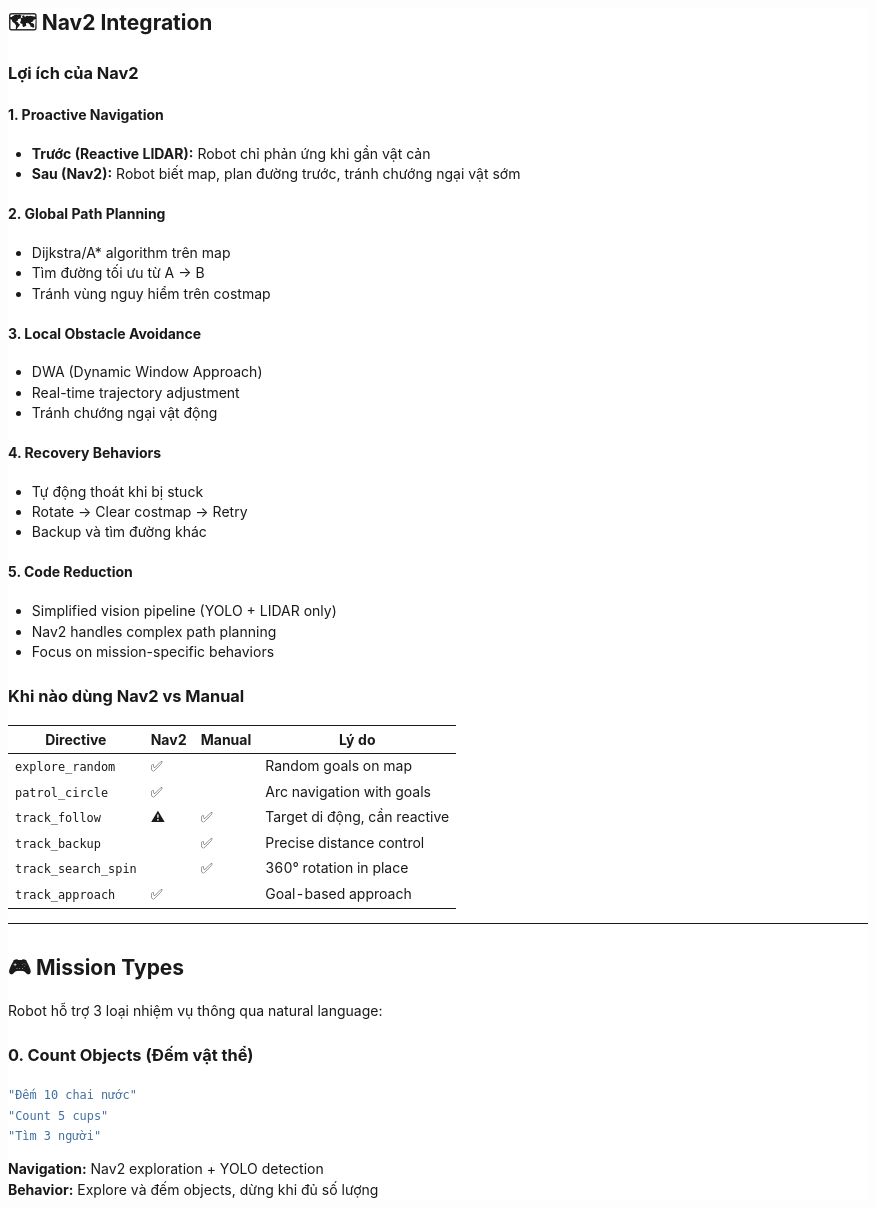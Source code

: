 
## 🗺️ Nav2 Integration

### **Lợi ích của Nav2**

#### **1. Proactive Navigation**
- **Trước (Reactive LIDAR):** Robot chỉ phản ứng khi gần vật cản
- **Sau (Nav2):** Robot biết map, plan đường trước, tránh chướng ngại vật sớm

#### **2. Global Path Planning**
- Dijkstra/A* algorithm trên map
- Tìm đường tối ưu từ A → B
- Tránh vùng nguy hiểm trên costmap

#### **3. Local Obstacle Avoidance**
- DWA (Dynamic Window Approach)
- Real-time trajectory adjustment
- Tránh chướng ngại vật động

#### **4. Recovery Behaviors**
- Tự động thoát khi bị stuck
- Rotate → Clear costmap → Retry
- Backup và tìm đường khác

#### **5. Code Reduction**
- Simplified vision pipeline (YOLO + LIDAR only)
- Nav2 handles complex path planning
- Focus on mission-specific behaviors

### **Khi nào dùng Nav2 vs Manual**

|      Directive      | Nav2 | Manual |             Lý do            |
|---------------------|------|--------|------------------------------|
| `explore_random`    |  ✅  |        |       Random goals on map    |
| `patrol_circle`     |  ✅  |        |  Arc navigation with goals   |
| `track_follow`      |  ⚠️  |   ✅   | Target di động, cần reactive |
| `track_backup`      |      |   ✅   |   Precise distance control   |
| `track_search_spin` |      |   ✅   |     360° rotation in place   |
| `track_approach`    |  ✅  |        |     Goal-based approach      |

---

## 🎮 Mission Types

Robot hỗ trợ 3 loại nhiệm vụ thông qua natural language:

### 0. **Count Objects** (Đếm vật thể)
```bash
"Đếm 10 chai nước"
"Count 5 cups"
"Tìm 3 người"
```
**Navigation:** Nav2 exploration + YOLO detection  
**Behavior:** Explore và đếm objects, dừng khi đủ số lượng
